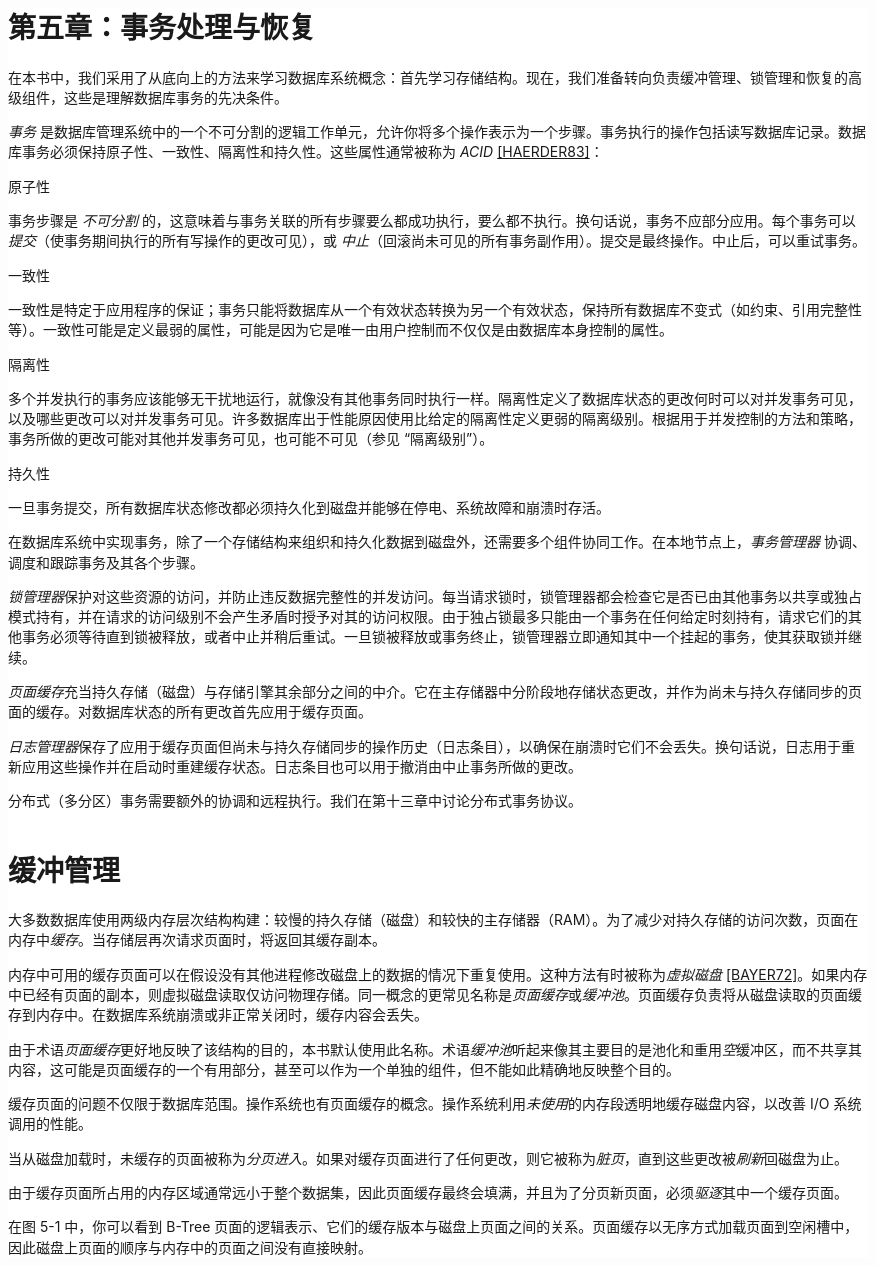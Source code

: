 # 第五章：事务处理与恢复

在本书中，我们采用了从底向上的方法来学习数据库系统概念：首先学习存储结构。现在，我们准备转向负责缓冲管理、锁管理和恢复的高级组件，这些是理解数据库事务的先决条件。

*事务* 是数据库管理系统中的一个不可分割的逻辑工作单元，允许你将多个操作表示为一个步骤。事务执行的操作包括读写数据库记录。数据库事务必须保持原子性、一致性、隔离性和持久性。这些属性通常被称为 *ACID* [[HAERDER83]](app01.html#HAERDER83)：

原子性

事务步骤是 *不可分割* 的，这意味着与事务关联的所有步骤要么都成功执行，要么都不执行。换句话说，事务不应部分应用。每个事务可以 *提交*（使事务期间执行的所有写操作的更改可见），或 *中止*（回滚尚未可见的所有事务副作用）。提交是最终操作。中止后，可以重试事务。

一致性

一致性是特定于应用程序的保证；事务只能将数据库从一个有效状态转换为另一个有效状态，保持所有数据库不变式（如约束、引用完整性等）。一致性可能是定义最弱的属性，可能是因为它是唯一由用户控制而不仅仅是由数据库本身控制的属性。

隔离性

多个并发执行的事务应该能够无干扰地运行，就像没有其他事务同时执行一样。隔离性定义了数据库状态的更改何时可以对并发事务可见，以及哪些更改可以对并发事务可见。许多数据库出于性能原因使用比给定的隔离性定义更弱的隔离级别。根据用于并发控制的方法和策略，事务所做的更改可能对其他并发事务可见，也可能不可见（参见 “隔离级别”）。

持久性

一旦事务提交，所有数据库状态修改都必须持久化到磁盘并能够在停电、系统故障和崩溃时存活。

在数据库系统中实现事务，除了一个存储结构来组织和持久化数据到磁盘外，还需要多个组件协同工作。在本地节点上，*事务管理器* 协调、调度和跟踪事务及其各个步骤。

*锁管理器*保护对这些资源的访问，并防止违反数据完整性的并发访问。每当请求锁时，锁管理器都会检查它是否已由其他事务以共享或独占模式持有，并在请求的访问级别不会产生矛盾时授予对其的访问权限。由于独占锁最多只能由一个事务在任何给定时刻持有，请求它们的其他事务必须等待直到锁被释放，或者中止并稍后重试。一旦锁被释放或事务终止，锁管理器立即通知其中一个挂起的事务，使其获取锁并继续。

*页面缓存*充当持久存储（磁盘）与存储引擎其余部分之间的中介。它在主存储器中分阶段地存储状态更改，并作为尚未与持久存储同步的页面的缓存。对数据库状态的所有更改首先应用于缓存页面。

*日志管理器*保存了应用于缓存页面但尚未与持久存储同步的操作历史（日志条目），以确保在崩溃时它们不会丢失。换句话说，日志用于重新应用这些操作并在启动时重建缓存状态。日志条目也可以用于撤消由中止事务所做的更改。

分布式（多分区）事务需要额外的协调和远程执行。我们在第十三章中讨论分布式事务协议。

# 缓冲管理

大多数数据库使用两级内存层次结构构建：较慢的持久存储（磁盘）和较快的主存储器（RAM）。为了减少对持久存储的访问次数，页面在内存中*缓存*。当存储层再次请求页面时，将返回其缓存副本。

内存中可用的缓存页面可以在假设没有其他进程修改磁盘上的数据的情况下重复使用。这种方法有时被称为*虚拟磁盘* [[BAYER72]](app01.html#BAYER72)。如果内存中已经有页面的副本，则虚拟磁盘读取仅访问物理存储。同一概念的更常见名称是*页面缓存*或*缓冲池*。页面缓存负责将从磁盘读取的页面缓存到内存中。在数据库系统崩溃或非正常关闭时，缓存内容会丢失。

由于术语*页面缓存*更好地反映了该结构的目的，本书默认使用此名称。术语*缓冲池*听起来像其主要目的是池化和重用*空*缓冲区，而不共享其内容，这可能是页面缓存的一个有用部分，甚至可以作为一个单独的组件，但不能如此精确地反映整个目的。

缓存页面的问题不仅限于数据库范围。操作系统也有页面缓存的概念。操作系统利用*未使用*的内存段透明地缓存磁盘内容，以改善 I/O 系统调用的性能。

当从磁盘加载时，未缓存的页面被称为*分页进入*。如果对缓存页面进行了任何更改，则它被称为*脏页*，直到这些更改被*刷新*回磁盘为止。

由于缓存页面所占用的内存区域通常远小于整个数据集，因此页面缓存最终会填满，并且为了分页新页面，必须*驱逐*其中一个缓存页面。

在图 5-1 中，你可以看到 B-Tree 页面的逻辑表示、它们的缓存版本与磁盘上页面之间的关系。页面缓存以无序方式加载页面到空闲槽中，因此磁盘上页面的顺序与内存中的页面之间没有直接映射。
